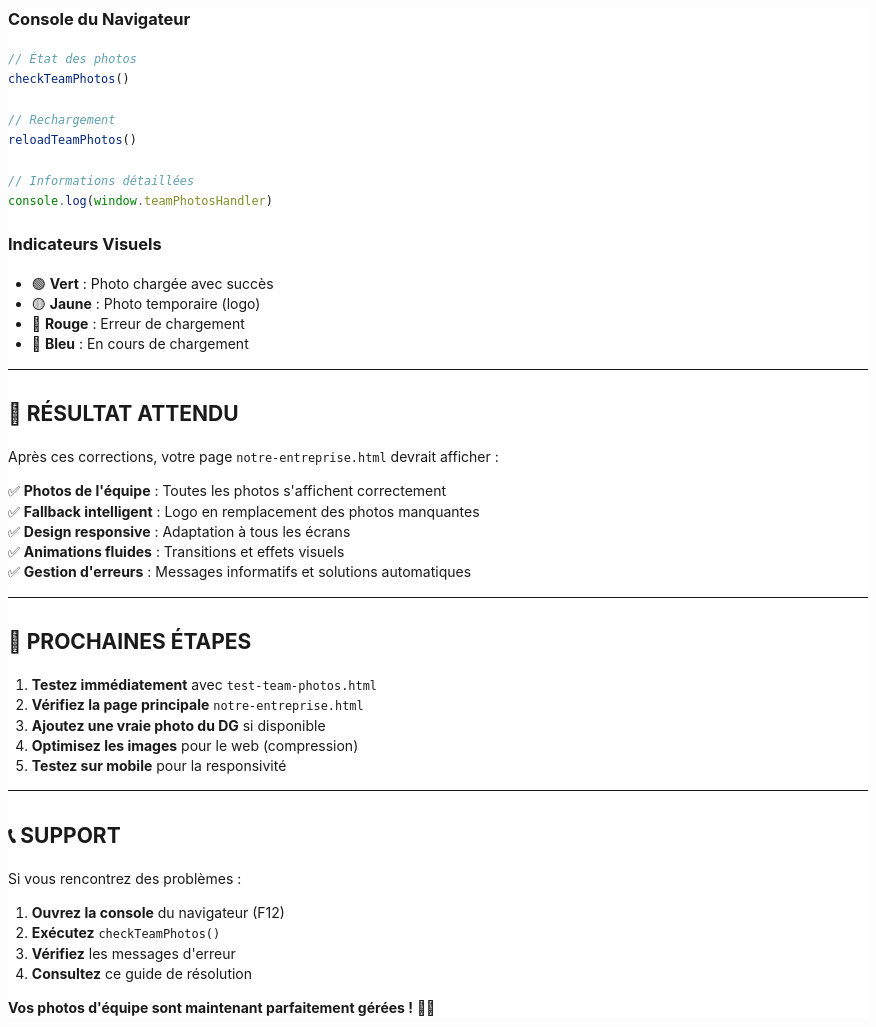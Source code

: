 ### **Console du Navigateur**
```javascript
// État des photos
checkTeamPhotos()

// Rechargement
reloadTeamPhotos()

// Informations détaillées
console.log(window.teamPhotosHandler)
```

### **Indicateurs Visuels**
- 🟢 **Vert** : Photo chargée avec succès
- 🟡 **Jaune** : Photo temporaire (logo)
- 🔴 **Rouge** : Erreur de chargement
- 🔵 **Bleu** : En cours de chargement

---

## 🎉 **RÉSULTAT ATTENDU**

Après ces corrections, votre page `notre-entreprise.html` devrait afficher :

✅ **Photos de l'équipe** : Toutes les photos s'affichent correctement  
✅ **Fallback intelligent** : Logo en remplacement des photos manquantes  
✅ **Design responsive** : Adaptation à tous les écrans  
✅ **Animations fluides** : Transitions et effets visuels  
✅ **Gestion d'erreurs** : Messages informatifs et solutions automatiques  

---

## 🚀 **PROCHAINES ÉTAPES**

1. **Testez immédiatement** avec `test-team-photos.html`
2. **Vérifiez la page principale** `notre-entreprise.html`
3. **Ajoutez une vraie photo du DG** si disponible
4. **Optimisez les images** pour le web (compression)
5. **Testez sur mobile** pour la responsivité

---

## 📞 **SUPPORT**

Si vous rencontrez des problèmes :
1. **Ouvrez la console** du navigateur (F12)
2. **Exécutez** `checkTeamPhotos()`
3. **Vérifiez** les messages d'erreur
4. **Consultez** ce guide de résolution

**Vos photos d'équipe sont maintenant parfaitement gérées !** 🎯✨
